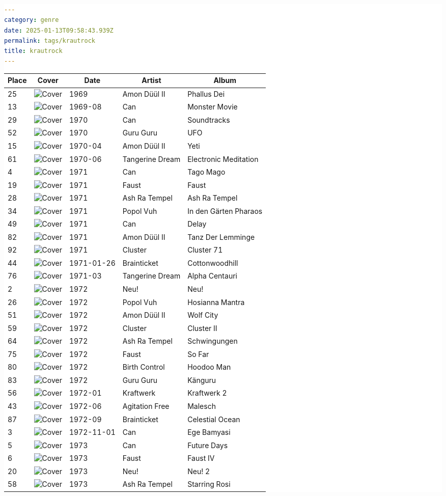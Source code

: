 ```yaml
---
category: genre
date: 2025-01-13T09:58:43.939Z
permalink: tags/krautrock
title: krautrock
---
```


| Place | Cover | Date | Artist | Album |
|---|---|---|---|---|
| 25 | ![Cover](https://lastfm.freetls.fastly.net/i/u/34s/ef50076d94eff1d53c08343ee2e38286.png) | 1969 | Amon Düül II | Phallus Dei |
| 13 | ![Cover](http://coverartarchive.org/release/95355c6c-d22f-395d-8bc9-c40519a3ac29/9777993909-250.jpg) | 1969-08 | Can | Monster Movie |
| 29 | ![Cover](http://coverartarchive.org/release/d759d1dc-81a6-3d90-8bfa-e8c35b352036/9983561126-250.jpg) | 1970 | Can | Soundtracks |
| 52 | ![Cover](http://coverartarchive.org/release/b25a74d9-e01f-3225-a548-0a71b4fcec04/10112666323-250.jpg) | 1970 | Guru Guru | UFO |
| 15 | ![Cover](http://coverartarchive.org/release/9f2bf9e6-f6a7-408f-ba21-d45364a339ee/16111785966-250.jpg) | 1970-04 | Amon Düül II | Yeti |
| 61 | ![Cover](http://coverartarchive.org/release/a60a1ebd-43d6-3ae5-b586-6cb64dcbef7c/32380391856-250.jpg) | 1970-06 | Tangerine Dream | Electronic Meditation |
| 4 | ![Cover](http://coverartarchive.org/release/c2d5e8d7-11e7-44db-bcb6-6c255a750c22/15593016402-250.jpg) | 1971 | Can | Tago Mago |
| 19 | ![Cover](http://coverartarchive.org/release/9c9fcb29-b17a-49c6-b656-8cd62dd5640e/5713951752-250.jpg) | 1971 | Faust | Faust |
| 28 | ![Cover](http://coverartarchive.org/release/7e964b19-62ce-4ab4-a67c-e183586560a9/9916032528-250.jpg) | 1971 | Ash Ra Tempel | Ash Ra Tempel |
| 34 | ![Cover](https://i.discogs.com/BJ3XJ2QvJbp5suXCd9Sw3HsikzciYv4_e6ohAfZi1bE/rs:fit/g:sm/q:40/h:150/w:150/czM6Ly9kaXNjb2dz/LWRhdGFiYXNlLWlt/YWdlcy9SLTUyNTI3/Mi0xMjQyNzI0MDUz/LmpwZWc.jpeg) | 1971 | Popol Vuh | In den Gärten Pharaos |
| 49 | ![Cover](https://i.discogs.com/ZPGn4l5MIxqygtpde1oGukoGtwYEPLxHi6f8o1W1iE4/rs:fit/g:sm/q:40/h:150/w:150/czM6Ly9kaXNjb2dz/LWRhdGFiYXNlLWlt/YWdlcy9SLTU1NjYw/Ni0xMzU2NjA0MjA2/LTg5NDkuanBlZw.jpeg) | 1971 | Can | Delay |
| 82 | ![Cover](https://i.discogs.com/RcsjhiBRo7a9w0tRQ9rFk_eF5s9E8XGy3TlC-zgQ5i8/rs:fit/g:sm/q:40/h:150/w:150/czM6Ly9kaXNjb2dz/LWRhdGFiYXNlLWlt/YWdlcy9SLTQ1MDg5/MC0xNjUxNTgxOTYx/LTQzMzYuanBlZw.jpeg) | 1971 | Amon Düül II | Tanz Der Lemminge |
| 92 | ![Cover](http://coverartarchive.org/release/6dcf9bc0-a957-31c7-a2c7-6402a56b9f1f/9992909675-250.jpg) | 1971 | Cluster | Cluster 71 |
| 44 | ![Cover](https://i.discogs.com/1sQX3bOUhOqUIyuVlrg0xro2x-3-6wO2gH0nPUjuISM/rs:fit/g:sm/q:40/h:150/w:150/czM6Ly9kaXNjb2dz/LWRhdGFiYXNlLWlt/YWdlcy9SLTQxMzQy/MC0xNDk5NjE5ODIz/LTIyODAuanBlZw.jpeg) | 1971-01-26 | Brainticket | Cottonwoodhill |
| 76 | ![Cover](http://coverartarchive.org/release/5da3d47c-29d6-3269-8ce8-df4668a737a9/9153707030-250.jpg) | 1971-03 | Tangerine Dream | Alpha Centauri |
| 2 | ![Cover](http://coverartarchive.org/release/853f3eb9-36df-4234-9341-6bf010d54edd/21924118889-250.jpg) | 1972 | Neu! | Neu! |
| 26 | ![Cover](http://coverartarchive.org/release/8ea4b878-756e-3579-9c91-70623918c04c/9735906881-250.jpg) | 1972 | Popol Vuh | Hosianna Mantra |
| 51 | ![Cover](https://i.discogs.com/4uhbAmS5GD2GYdk5JZp2Fdc1GlPD7kMj9JeHVC2O7_c/rs:fit/g:sm/q:40/h:150/w:150/czM6Ly9kaXNjb2dz/LWRhdGFiYXNlLWlt/YWdlcy9SLTQ1MDg4/NS0xNDU3ODgwMDE0/LTkzODUuanBlZw.jpeg) | 1972 | Amon Düül II | Wolf City |
| 59 | ![Cover](http://coverartarchive.org/release/c1804e30-7be7-47fb-901d-3065136e9f76/15895870235-250.jpg) | 1972 | Cluster | Cluster II |
| 64 | ![Cover](https://i.discogs.com/ANPlbSNr23-mBpBCOGWLsW3qXtnikutG_kj5cgL4nVE/rs:fit/g:sm/q:40/h:150/w:150/czM6Ly9kaXNjb2dz/LWRhdGFiYXNlLWlt/YWdlcy9SLTI4MzU1/NS0xMjUzMzY5MjI0/LmpwZWc.jpeg) | 1972 | Ash Ra Tempel | Schwingungen |
| 75 | ![Cover](https://i.discogs.com/FxgD6nGZ0heH_hwX80S79DpuP4_tCo64uLxCh6DOZms/rs:fit/g:sm/q:40/h:150/w:150/czM6Ly9kaXNjb2dz/LWRhdGFiYXNlLWlt/YWdlcy9SLTIyMzgw/MS0xMzk5MjkzOTc0/LTE2NDIuanBlZw.jpeg) | 1972 | Faust | So Far |
| 80 | ![Cover](https://lastfm.freetls.fastly.net/i/u/34s/aa573060890b21adb410d8cfca4ef3c6.png) | 1972 | Birth Control | Hoodoo Man |
| 83 | ![Cover](https://i.discogs.com/DIkxyRhCe2y1Byoa5fo0Pq04YeLJay5R6T43u6tdFo4/rs:fit/g:sm/q:40/h:150/w:150/czM6Ly9kaXNjb2dz/LWRhdGFiYXNlLWlt/YWdlcy9SLTc2MDY1/OS0xNDgyOTIxNTQ5/LTU3MTMuanBlZw.jpeg) | 1972 | Guru Guru | Känguru |
| 56 | ![Cover](https://i.discogs.com/oGIOI6LRTdDjGly92tOVf0GpECHv7ekTVzdrvqvFfh0/rs:fit/g:sm/q:40/h:150/w:150/czM6Ly9kaXNjb2dz/LWRhdGFiYXNlLWlt/YWdlcy9SLTEyNTIw/Ni0xMzkwODk5NDM4/LTQ5MzIuanBlZw.jpeg) | 1972-01 | Kraftwerk | Kraftwerk 2 |
| 43 | ![Cover](http://coverartarchive.org/release/0c83ded7-af5e-4524-a7d9-d007817711dd/18628114778-250.jpg) | 1972-06 | Agitation Free | Malesch |
| 87 | ![Cover](http://coverartarchive.org/release/675d3cd3-e717-3133-a087-9669b41f38a4/23630338499-250.jpg) | 1972-09 | Brainticket | Celestial Ocean |
| 3 | ![Cover](https://i.discogs.com/RxG33WtezzK4iCvcQ-vPGnZPnEqkKsHxwEuT6wPHVoE/rs:fit/g:sm/q:40/h:150/w:150/czM6Ly9kaXNjb2dz/LWRhdGFiYXNlLWlt/YWdlcy9SLTMyMTM5/LTEzMDEyNTk2NzIu/anBlZw.jpeg) | 1972-11-01 | Can | Ege Bamyasi |
| 5 | ![Cover](http://coverartarchive.org/release/a972b515-5e71-3ebc-89bf-572d4d4477b4/9917233792-250.jpg) | 1973 | Can | Future Days |
| 6 | ![Cover](http://coverartarchive.org/release/8397e602-0d10-4f6e-a6c3-2db7cd97f7e8/10060657210-250.jpg) | 1973 | Faust | Faust IV |
| 20 | ![Cover](https://i.discogs.com/5wK551X7dgCGcLhd4uxqjmZIrY2A2ONswYv02E7Kchc/rs:fit/g:sm/q:40/h:150/w:150/czM6Ly9kaXNjb2dz/LWRhdGFiYXNlLWlt/YWdlcy9SLTEzMDE2/MDIxLTE1ODI1NDAw/ODItMjU1MC5qcGVn.jpeg) | 1973 | Neu! | Neu! 2 |
| 58 | ![Cover](http://coverartarchive.org/release/a6e38f26-e682-4392-bc7d-8c3f1c96fa6c/9916084098-250.jpg) | 1973 | Ash Ra Tempel | Starring Rosi |